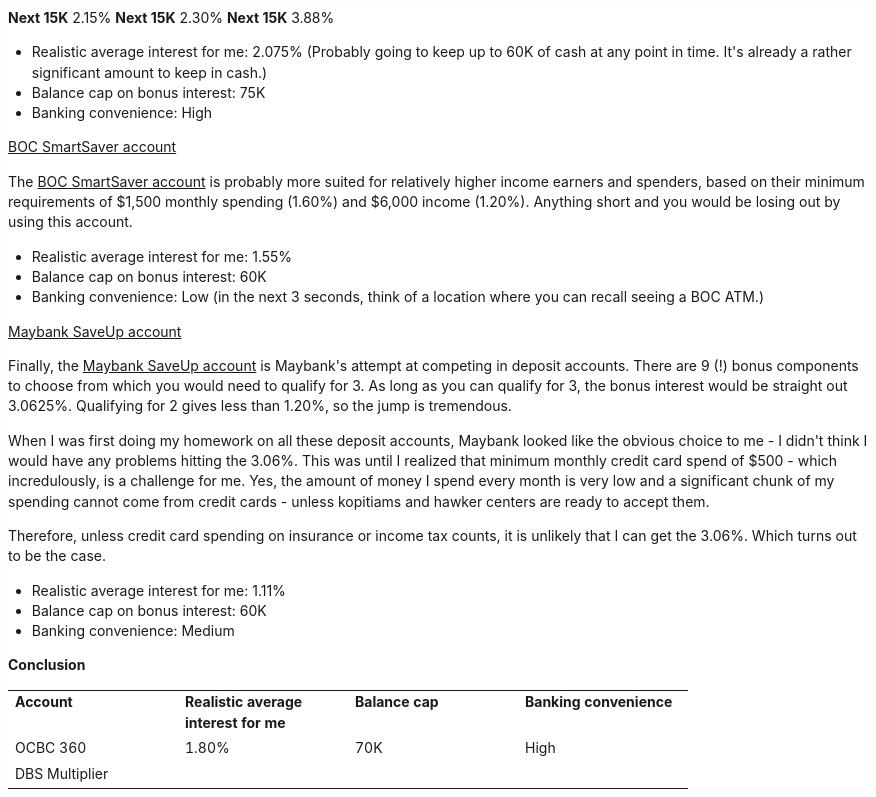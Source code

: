 <td width="76"><strong>Next 15K</strong></td>
<td width="302">2.15%</td>
</tr>
<tr>
<td width="76"><strong>Next 15K</strong></td>
<td width="302">2.30%</td>
</tr>
<tr>
<td width="76"><strong>Next 15K</strong></td>
<td width="302">3.88%</td>
</tr>
</tbody>
</table>
<ul style="font-weight: 400;">
<li>Realistic average interest for me: 2.075% (Probably going to keep up to 60K of cash at any point in time. It's already a rather significant amount to keep in cash.)</li>
<li>Balance cap on bonus interest: 75K</li>
<li>Banking convenience: High</li>
</ul>
<p><u>BOC SmartSaver account</u></p>
<p>The <a href="http://www.bankofchina.com/sg/pbservice/pb1/201611/t20161130_8271280.html">BOC SmartSaver account</a> is probably more suited for relatively higher income earners and spenders, based on their minimum requirements of $1,500 monthly spending (1.60%) and $6,000 income (1.20%). Anything short and you would be losing out by using this account.</p>
<ul style="font-weight: 400;">
<li>Realistic average interest for me: 1.55%</li>
<li>Balance cap on bonus interest: 60K</li>
<li>Banking convenience: Low (in the next 3 seconds, think of a location where you can recall seeing a BOC ATM.)</li>
</ul>
<p><u>Maybank SaveUp account</u></p>
<p>Finally, the <a href="http://info.maybank2u.com.sg/saveup/">Maybank SaveUp account</a> is Maybank's attempt at competing in deposit accounts. There are 9 (!) bonus components to choose from which you would need to qualify for 3. As long as you can qualify for 3, the bonus interest would be straight out 3.0625%. Qualifying for 2 gives less than 1.20%, so the jump is tremendous.</p>
<p>When I was first doing my homework on all these deposit accounts, Maybank looked like the obvious choice to me - I didn't think I would have any problems hitting the 3.06%. This was until I realized that minimum monthly credit card spend of $500 - which incredulously, is a challenge for me. Yes, the amount of money I spend every month is very low and a significant chunk of my spending cannot come from credit cards - unless kopitiams and hawker centers are ready to accept them.</p>
<p>Therefore, unless credit card spending on insurance or income tax counts, it is unlikely that I can get the 3.06%. Which turns out to be the case.</p>
<ul>
<li>Realistic average interest for me: 1.11%</li>
<li>Balance cap on bonus interest: 60K</li>
<li>Banking convenience: Medium</li>
</ul>
<p style="font-weight: 400;"><strong>Conclusion</strong></p>
<table>
<tbody>
<tr>
<td width="156"><strong>Account</strong></td>
<td width="156"><strong>Realistic average interest for me</strong></td>
<td width="156"><strong>Balance cap</strong></td>
<td width="156"><strong>Banking convenience</strong></td>
</tr>
<tr>
<td width="156">OCBC 360</td>
<td width="156">1.80%</td>
<td width="156">70K</td>
<td width="156">High</td>
</tr>
<tr>
<td width="156">DBS Multiplier</td>